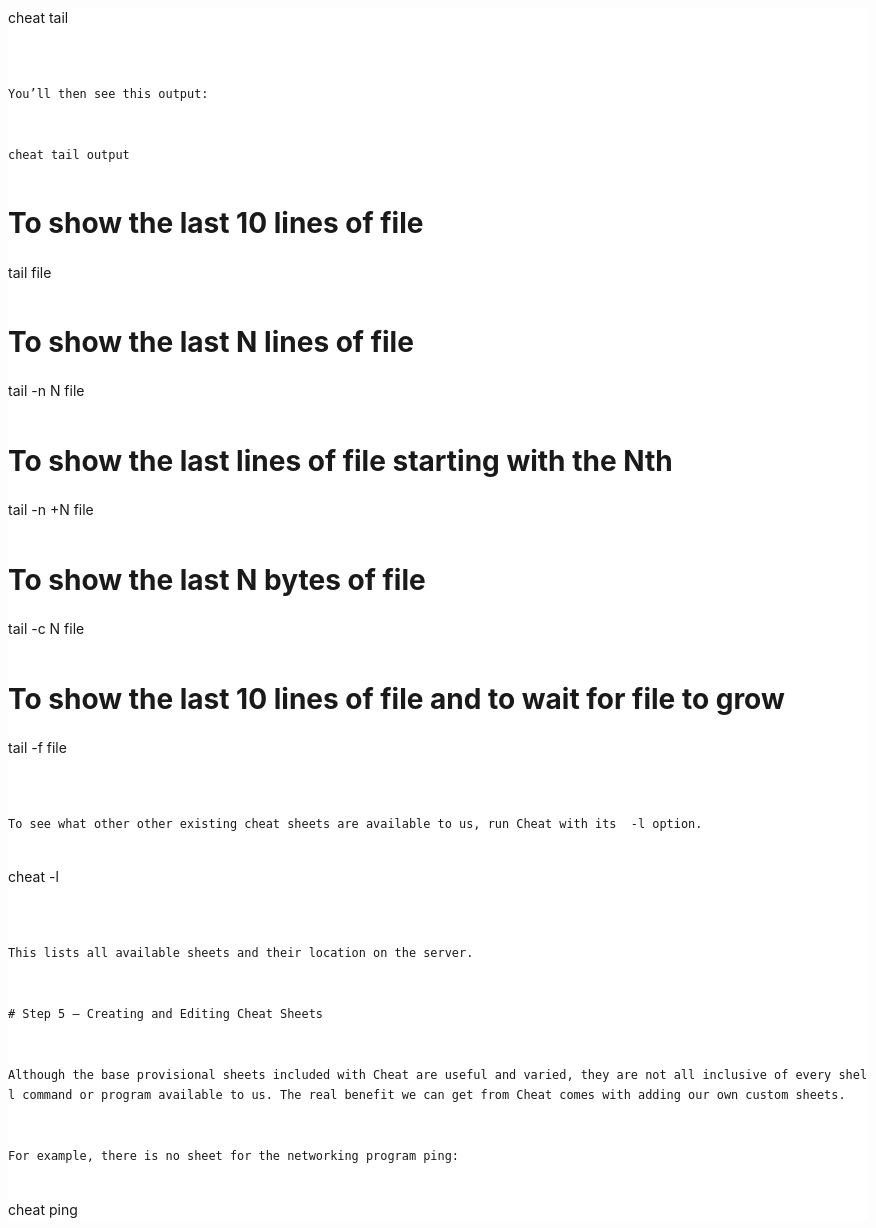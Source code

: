 cheat tail


```


You’ll then see this output:


cheat tail output
```
# To show the last 10 lines of file
tail file

# To show the last N lines of file
tail -n N file

# To show the last lines of file starting with the Nth
tail -n +N file

# To show the last N bytes of file
tail -c N file

# To show the last 10 lines of file and to wait for file to grow
tail -f file

```


To see what other other existing cheat sheets are available to us, run Cheat with its  -l option.


```
cheat -l


```


This lists all available sheets and their location on the server.


# Step 5 — Creating and Editing Cheat Sheets


Although the base provisional sheets included with Cheat are useful and varied, they are not all inclusive of every shell command or program available to us. The real benefit we can get from Cheat comes with adding our own custom sheets.


For example, there is no sheet for the networking program ping:


```
cheat ping

